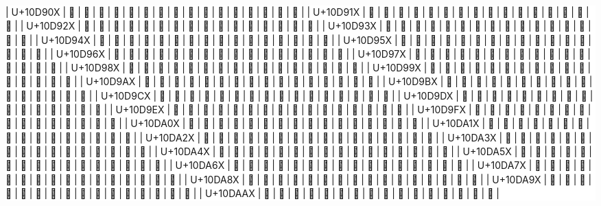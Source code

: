 | U+10D90X | &#x10D900; | &#x10D901; | &#x10D902; | &#x10D903; | &#x10D904; | &#x10D905; | &#x10D906; | &#x10D907; | &#x10D908; | &#x10D909; | &#x10D90A; | &#x10D90B; | &#x10D90C; | &#x10D90D; | &#x10D90E; | &#x10D90F; |
| U+10D91X | &#x10D910; | &#x10D911; | &#x10D912; | &#x10D913; | &#x10D914; | &#x10D915; | &#x10D916; | &#x10D917; | &#x10D918; | &#x10D919; | &#x10D91A; | &#x10D91B; | &#x10D91C; | &#x10D91D; | &#x10D91E; | &#x10D91F; |
| U+10D92X | &#x10D920; | &#x10D921; | &#x10D922; | &#x10D923; | &#x10D924; | &#x10D925; | &#x10D926; | &#x10D927; | &#x10D928; | &#x10D929; | &#x10D92A; | &#x10D92B; | &#x10D92C; | &#x10D92D; | &#x10D92E; | &#x10D92F; |
| U+10D93X | &#x10D930; | &#x10D931; | &#x10D932; | &#x10D933; | &#x10D934; | &#x10D935; | &#x10D936; | &#x10D937; | &#x10D938; | &#x10D939; | &#x10D93A; | &#x10D93B; | &#x10D93C; | &#x10D93D; | &#x10D93E; | &#x10D93F; |
| U+10D94X | &#x10D940; | &#x10D941; | &#x10D942; | &#x10D943; | &#x10D944; | &#x10D945; | &#x10D946; | &#x10D947; | &#x10D948; | &#x10D949; | &#x10D94A; | &#x10D94B; | &#x10D94C; | &#x10D94D; | &#x10D94E; | &#x10D94F; |
| U+10D95X | &#x10D950; | &#x10D951; | &#x10D952; | &#x10D953; | &#x10D954; | &#x10D955; | &#x10D956; | &#x10D957; | &#x10D958; | &#x10D959; | &#x10D95A; | &#x10D95B; | &#x10D95C; | &#x10D95D; | &#x10D95E; | &#x10D95F; |
| U+10D96X | &#x10D960; | &#x10D961; | &#x10D962; | &#x10D963; | &#x10D964; | &#x10D965; | &#x10D966; | &#x10D967; | &#x10D968; | &#x10D969; | &#x10D96A; | &#x10D96B; | &#x10D96C; | &#x10D96D; | &#x10D96E; | &#x10D96F; |
| U+10D97X | &#x10D970; | &#x10D971; | &#x10D972; | &#x10D973; | &#x10D974; | &#x10D975; | &#x10D976; | &#x10D977; | &#x10D978; | &#x10D979; | &#x10D97A; | &#x10D97B; | &#x10D97C; | &#x10D97D; | &#x10D97E; | &#x10D97F; |
| U+10D98X | &#x10D980; | &#x10D981; | &#x10D982; | &#x10D983; | &#x10D984; | &#x10D985; | &#x10D986; | &#x10D987; | &#x10D988; | &#x10D989; | &#x10D98A; | &#x10D98B; | &#x10D98C; | &#x10D98D; | &#x10D98E; | &#x10D98F; |
| U+10D99X | &#x10D990; | &#x10D991; | &#x10D992; | &#x10D993; | &#x10D994; | &#x10D995; | &#x10D996; | &#x10D997; | &#x10D998; | &#x10D999; | &#x10D99A; | &#x10D99B; | &#x10D99C; | &#x10D99D; | &#x10D99E; | &#x10D99F; |
| U+10D9AX | &#x10D9A0; | &#x10D9A1; | &#x10D9A2; | &#x10D9A3; | &#x10D9A4; | &#x10D9A5; | &#x10D9A6; | &#x10D9A7; | &#x10D9A8; | &#x10D9A9; | &#x10D9AA; | &#x10D9AB; | &#x10D9AC; | &#x10D9AD; | &#x10D9AE; | &#x10D9AF; |
| U+10D9BX | &#x10D9B0; | &#x10D9B1; | &#x10D9B2; | &#x10D9B3; | &#x10D9B4; | &#x10D9B5; | &#x10D9B6; | &#x10D9B7; | &#x10D9B8; | &#x10D9B9; | &#x10D9BA; | &#x10D9BB; | &#x10D9BC; | &#x10D9BD; | &#x10D9BE; | &#x10D9BF; |
| U+10D9CX | &#x10D9C0; | &#x10D9C1; | &#x10D9C2; | &#x10D9C3; | &#x10D9C4; | &#x10D9C5; | &#x10D9C6; | &#x10D9C7; | &#x10D9C8; | &#x10D9C9; | &#x10D9CA; | &#x10D9CB; | &#x10D9CC; | &#x10D9CD; | &#x10D9CE; | &#x10D9CF; |
| U+10D9DX | &#x10D9D0; | &#x10D9D1; | &#x10D9D2; | &#x10D9D3; | &#x10D9D4; | &#x10D9D5; | &#x10D9D6; | &#x10D9D7; | &#x10D9D8; | &#x10D9D9; | &#x10D9DA; | &#x10D9DB; | &#x10D9DC; | &#x10D9DD; | &#x10D9DE; | &#x10D9DF; |
| U+10D9EX | &#x10D9E0; | &#x10D9E1; | &#x10D9E2; | &#x10D9E3; | &#x10D9E4; | &#x10D9E5; | &#x10D9E6; | &#x10D9E7; | &#x10D9E8; | &#x10D9E9; | &#x10D9EA; | &#x10D9EB; | &#x10D9EC; | &#x10D9ED; | &#x10D9EE; | &#x10D9EF; |
| U+10D9FX | &#x10D9F0; | &#x10D9F1; | &#x10D9F2; | &#x10D9F3; | &#x10D9F4; | &#x10D9F5; | &#x10D9F6; | &#x10D9F7; | &#x10D9F8; | &#x10D9F9; | &#x10D9FA; | &#x10D9FB; | &#x10D9FC; | &#x10D9FD; | &#x10D9FE; | &#x10D9FF; |
| U+10DA0X | &#x10DA00; | &#x10DA01; | &#x10DA02; | &#x10DA03; | &#x10DA04; | &#x10DA05; | &#x10DA06; | &#x10DA07; | &#x10DA08; | &#x10DA09; | &#x10DA0A; | &#x10DA0B; | &#x10DA0C; | &#x10DA0D; | &#x10DA0E; | &#x10DA0F; |
| U+10DA1X | &#x10DA10; | &#x10DA11; | &#x10DA12; | &#x10DA13; | &#x10DA14; | &#x10DA15; | &#x10DA16; | &#x10DA17; | &#x10DA18; | &#x10DA19; | &#x10DA1A; | &#x10DA1B; | &#x10DA1C; | &#x10DA1D; | &#x10DA1E; | &#x10DA1F; |
| U+10DA2X | &#x10DA20; | &#x10DA21; | &#x10DA22; | &#x10DA23; | &#x10DA24; | &#x10DA25; | &#x10DA26; | &#x10DA27; | &#x10DA28; | &#x10DA29; | &#x10DA2A; | &#x10DA2B; | &#x10DA2C; | &#x10DA2D; | &#x10DA2E; | &#x10DA2F; |
| U+10DA3X | &#x10DA30; | &#x10DA31; | &#x10DA32; | &#x10DA33; | &#x10DA34; | &#x10DA35; | &#x10DA36; | &#x10DA37; | &#x10DA38; | &#x10DA39; | &#x10DA3A; | &#x10DA3B; | &#x10DA3C; | &#x10DA3D; | &#x10DA3E; | &#x10DA3F; |
| U+10DA4X | &#x10DA40; | &#x10DA41; | &#x10DA42; | &#x10DA43; | &#x10DA44; | &#x10DA45; | &#x10DA46; | &#x10DA47; | &#x10DA48; | &#x10DA49; | &#x10DA4A; | &#x10DA4B; | &#x10DA4C; | &#x10DA4D; | &#x10DA4E; | &#x10DA4F; |
| U+10DA5X | &#x10DA50; | &#x10DA51; | &#x10DA52; | &#x10DA53; | &#x10DA54; | &#x10DA55; | &#x10DA56; | &#x10DA57; | &#x10DA58; | &#x10DA59; | &#x10DA5A; | &#x10DA5B; | &#x10DA5C; | &#x10DA5D; | &#x10DA5E; | &#x10DA5F; |
| U+10DA6X | &#x10DA60; | &#x10DA61; | &#x10DA62; | &#x10DA63; | &#x10DA64; | &#x10DA65; | &#x10DA66; | &#x10DA67; | &#x10DA68; | &#x10DA69; | &#x10DA6A; | &#x10DA6B; | &#x10DA6C; | &#x10DA6D; | &#x10DA6E; | &#x10DA6F; |
| U+10DA7X | &#x10DA70; | &#x10DA71; | &#x10DA72; | &#x10DA73; | &#x10DA74; | &#x10DA75; | &#x10DA76; | &#x10DA77; | &#x10DA78; | &#x10DA79; | &#x10DA7A; | &#x10DA7B; | &#x10DA7C; | &#x10DA7D; | &#x10DA7E; | &#x10DA7F; |
| U+10DA8X | &#x10DA80; | &#x10DA81; | &#x10DA82; | &#x10DA83; | &#x10DA84; | &#x10DA85; | &#x10DA86; | &#x10DA87; | &#x10DA88; | &#x10DA89; | &#x10DA8A; | &#x10DA8B; | &#x10DA8C; | &#x10DA8D; | &#x10DA8E; | &#x10DA8F; |
| U+10DA9X | &#x10DA90; | &#x10DA91; | &#x10DA92; | &#x10DA93; | &#x10DA94; | &#x10DA95; | &#x10DA96; | &#x10DA97; | &#x10DA98; | &#x10DA99; | &#x10DA9A; | &#x10DA9B; | &#x10DA9C; | &#x10DA9D; | &#x10DA9E; | &#x10DA9F; |
| U+10DAAX | &#x10DAA0; | &#x10DAA1; | &#x10DAA2; | &#x10DAA3; | &#x10DAA4; | &#x10DAA5; | &#x10DAA6; | &#x10DAA7; | &#x10DAA8; | &#x10DAA9; | &#x10DAAA; | &#x10DAAB; | &#x10DAAC; | &#x10DAAD; | &#x10DAAE; | &#x10DAAF; |